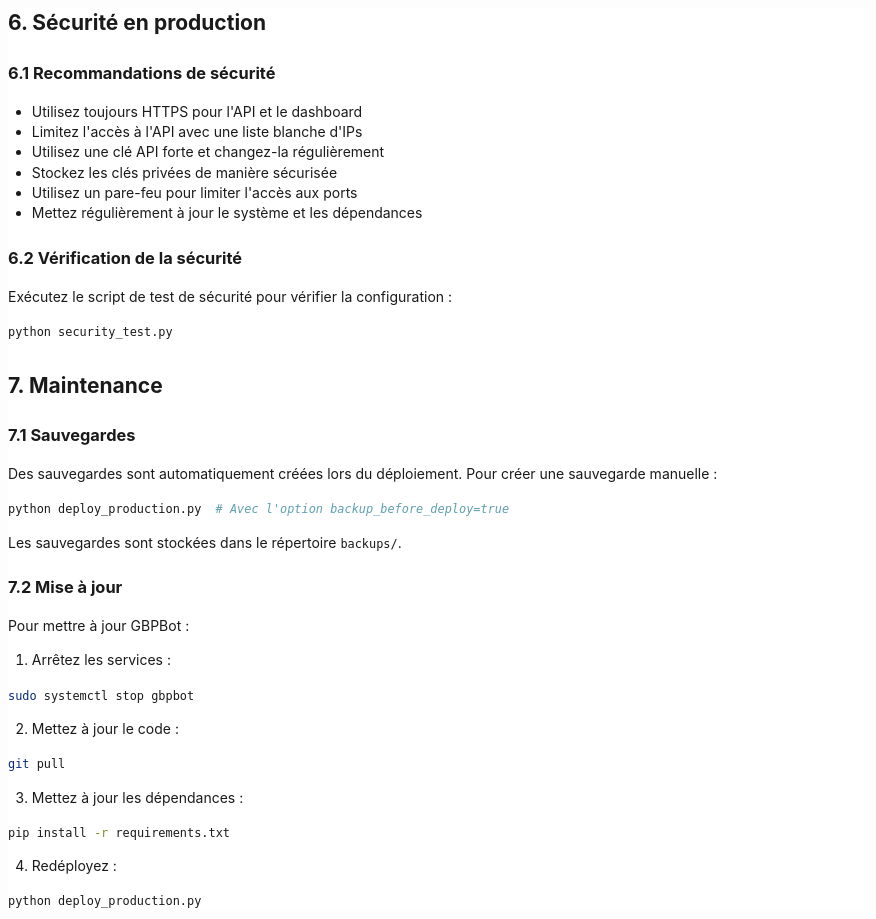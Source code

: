 ## 6. Sécurité en production

### 6.1 Recommandations de sécurité

- Utilisez toujours HTTPS pour l'API et le dashboard
- Limitez l'accès à l'API avec une liste blanche d'IPs
- Utilisez une clé API forte et changez-la régulièrement
- Stockez les clés privées de manière sécurisée
- Utilisez un pare-feu pour limiter l'accès aux ports
- Mettez régulièrement à jour le système et les dépendances

### 6.2 Vérification de la sécurité

Exécutez le script de test de sécurité pour vérifier la configuration :

```bash
python security_test.py
```

## 7. Maintenance

### 7.1 Sauvegardes

Des sauvegardes sont automatiquement créées lors du déploiement. Pour créer une sauvegarde manuelle :

```bash
python deploy_production.py  # Avec l'option backup_before_deploy=true
```

Les sauvegardes sont stockées dans le répertoire `backups/`.

### 7.2 Mise à jour

Pour mettre à jour GBPBot :

1. Arrêtez les services :
```bash
sudo systemctl stop gbpbot
```

2. Mettez à jour le code :
```bash
git pull
```

3. Mettez à jour les dépendances :
```bash
pip install -r requirements.txt
```

4. Redéployez :
```bash
python deploy_production.py
```

